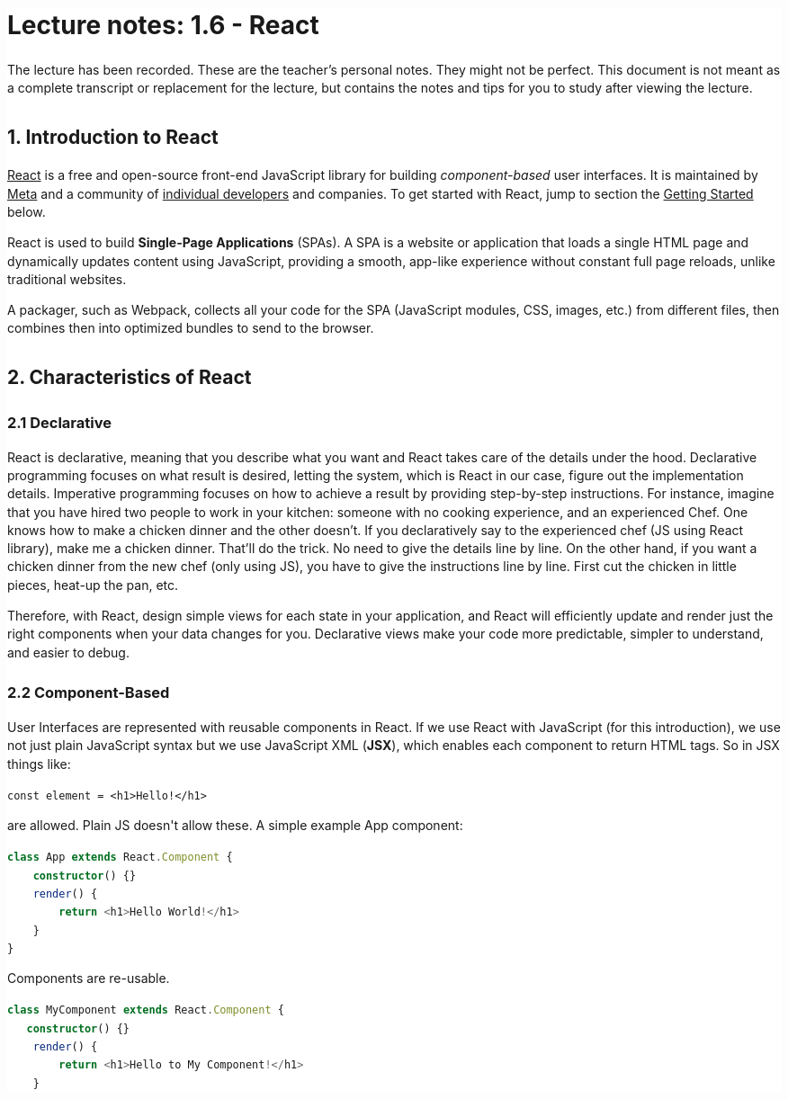 # Lecture notes: 1.6 - React

The lecture has been recorded. These are the teacher’s personal notes. They might not be perfect. This document is not meant as a complete transcript or replacement for the lecture, but contains the notes and tips for you to study after viewing the lecture.

## 1. Introduction to React

[React](https://react.dev/) is a free and open-source front-end JavaScript library for building *component-based* user interfaces. It is maintained by [Meta](https://opensource.fb.com/projects/react/) and a community of [individual developers](https://react.dev/community/team) and companies. To get started with React, jump to section the [Getting Started](#4-getting-started-quick-start) below.

React is used to build **Single-Page Applications** (SPAs). A SPA is a website or application that loads a single HTML page and dynamically updates content using JavaScript, providing a smooth, app-like experience without constant full page reloads, unlike traditional websites.

A packager, such as Webpack, collects all your code for the SPA (JavaScript modules, CSS, images, etc.) from different files, then combines then into optimized bundles to send to the browser.

## 2. Characteristics of React

### 2.1 Declarative
React is declarative, meaning that you describe what you want and React takes care of the details under the hood. 
Declarative programming focuses on what result is desired, letting the system, which is React in our case, figure out the implementation details. Imperative programming focuses on how to achieve a result by providing step-by-step instructions. For instance, imagine that you have hired two people to work in your kitchen: someone with no cooking experience, and an experienced Chef. One knows how to make a chicken dinner and the other doesn’t. If you declaratively say to the experienced chef (JS using React library), make me a chicken dinner. That’ll do the trick. No need to give the details line by line. On the other hand, if you want a chicken dinner from the new chef (only using JS), you have to give the instructions line by line. First cut the chicken in little pieces, heat-up the pan, etc.

Therefore, with React, design simple views for each state in your application, and React will efficiently update and render just the right components when your data changes for you. Declarative views make your code more predictable, simpler to understand, and easier to debug.

### 2.2 Component-Based
User Interfaces are represented with reusable components in React. 
If we use React with JavaScript (for this introduction), we use not just plain JavaScript syntax but we use JavaScript XML (**JSX**), which enables each component to return HTML tags. So in JSX things like:

`const element = <h1>Hello!</h1>`

are allowed. Plain JS doesn't allow these. 
A simple example App component: 
```ts
class App extends React.Component {
    constructor() {}
    render() {
        return <h1>Hello World!</h1>
    }
}
```
Components are re-usable.
```ts
class MyComponent extends React.Component {
   constructor() {}
    render() {
        return <h1>Hello to My Component!</h1>
    }
```